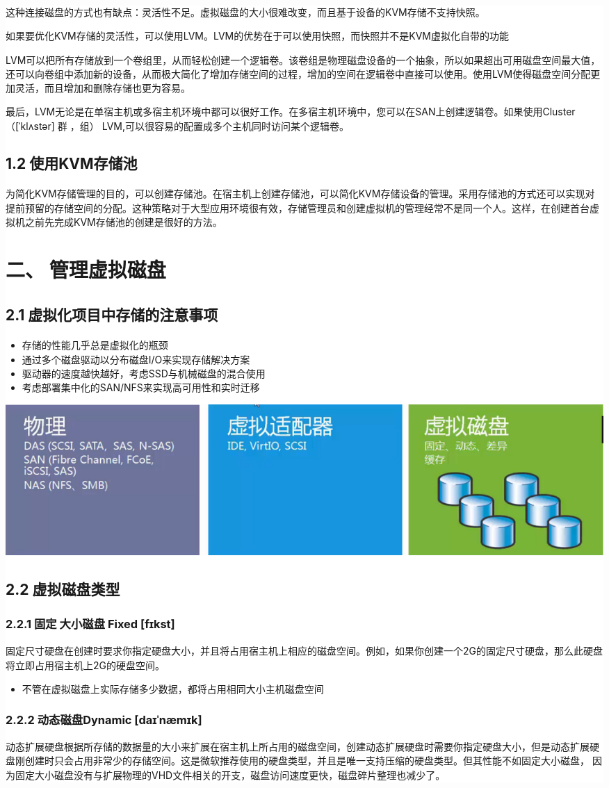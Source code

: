 ​	这种连接磁盘的方式也有缺点：灵活性不足。虚拟磁盘的大小很难改变，而且基于设备的KVM存储不支持快照。

​	如果要优化KVM存储的灵活性，可以使用LVM。LVM的优势在于可以使用快照，而快照并不是KVM虚拟化自带的功能

​	LVM可以把所有存储放到一个卷组里，从而轻松创建一个逻辑卷。该卷组是物理磁盘设备的一个抽象，所以如果超出可用磁盘空间最大值，还可以向卷组中添加新的设备，从而极大简化了增加存储空间的过程，增加的空间在逻辑卷中直接可以使用。使用LVM使得磁盘空间分配更加灵活，而且增加和删除存储也更为容易。

​	最后，LVM无论是在单宿主机或多宿主机环境中都可以很好工作。在多宿主机环境中，您可以在SAN上创建逻辑卷。如果使用Cluster （[ˈklʌstər] 群 ，组）   LVM,可以很容易的配置成多个主机同时访问某个逻辑卷。



## 1.2 使用KVM存储池

​	为简化KVM存储管理的目的，可以创建存储池。在宿主机上创建存储池，可以简化KVM存储设备的管理。采用存储池的方式还可以实现对提前预留的存储空间的分配。这种策略对于大型应用环境很有效，存储管理员和创建虚拟机的管理经常不是同一个人。这样，在创建首台虚拟机之前先完成KVM存储池的创建是很好的方法。

# 二、 管理虚拟磁盘

## 2.1 虚拟化项目中存储的注意事项

- 存储的性能几乎总是虚拟化的瓶颈
- 通过多个磁盘驱动以分布磁盘I/O来实现存储解决方案
- 驱动器的速度越快越好，考虑SSD与机械磁盘的混合使用
- 考虑部署集中化的SAN/NFS来实现高可用性和实时迁移

![1575770102178](./images/1575770102178.png)

## 2.2  虚拟磁盘类型

### 2.2.1 固定 大小磁盘 Fixed [fɪkst]

​	固定尺寸硬盘在创建时要求你指定硬盘大小，并且将占用宿主机上相应的磁盘空间。例如，如果你创建一个2G的固定尺寸硬盘，那么此硬盘将立即占用宿主机上2G的硬盘空间。

- 不管在虚拟磁盘上实际存储多少数据，都将占用相同大小主机磁盘空间

### 2.2.2 动态磁盘Dynamic [daɪˈnæmɪk]

​	动态扩展硬盘根据所存储的数据量的大小来扩展在宿主机上所占用的磁盘空间，创建动态扩展硬盘时需要你指定硬盘大小，但是动态扩展硬盘刚创建时只会占用非常少的存储空间。这是微软推荐使用的硬盘类型，并且是唯一支持压缩的硬盘类型。但其性能不如固定大小磁盘，  因为固定大小磁盘没有与扩展物理的VHD文件相关的开支，磁盘访问速度更快，磁盘碎片整理也减少了。
